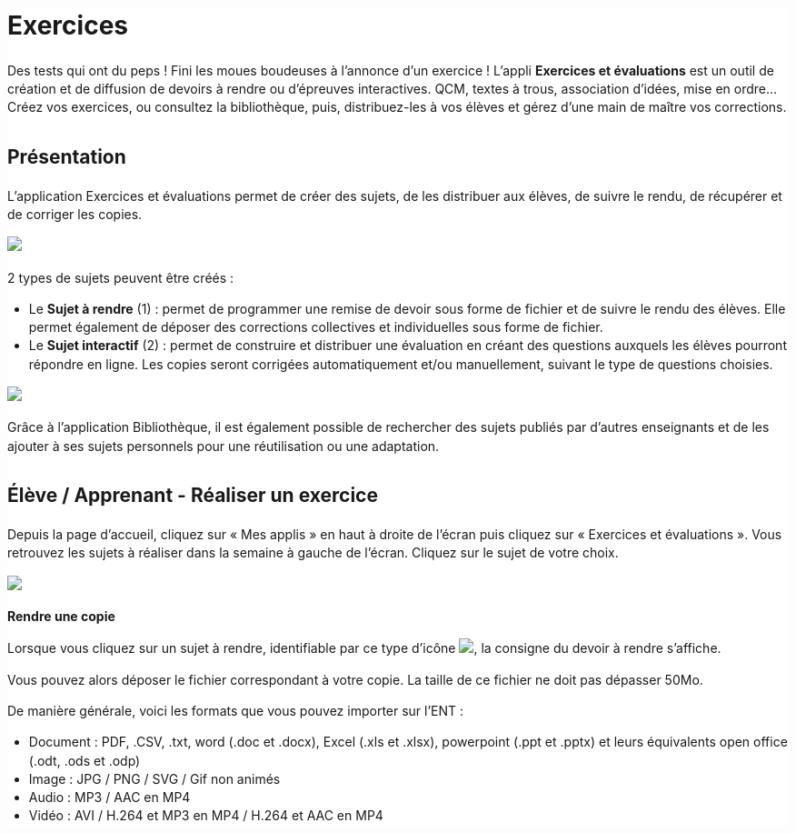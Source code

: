 # Exercices

Des tests qui ont du peps ! Fini les moues boudeuses à l’annonce d’un exercice ! L’appli **Exercices et évaluations** est un outil de création et de diffusion de devoirs à rendre ou d’épreuves interactives. QCM, textes à trous, association d’idées, mise en ordre… Créez vos exercices, ou consultez la bibliothèque, puis, distribuez-les à vos élèves et gérez d’une main de maître vos corrections.

## Présentation

L’application Exercices et évaluations permet de créer des sujets, de les distribuer aux élèves, de suivre le rendu, de récupérer et de corriger les copies.

![](.gitbook/assets/exercizer_presentation_1.png)

2 types de sujets peuvent être créés :

* Le **Sujet à rendre** \(1\) : permet de programmer une remise de devoir sous forme de fichier et de suivre le rendu des élèves. Elle permet également de déposer des corrections collectives et individuelles sous forme de fichier.
* Le **Sujet interactif** \(2\) : permet de construire et distribuer une évaluation en créant des questions auxquels les élèves pourront répondre en ligne. Les copies seront corrigées automatiquement et/ou manuellement, suivant le type de questions choisies.

![](.gitbook/assets/exercizer_presentation_2.png)

Grâce à l’application Bibliothèque, il est également possible de rechercher des sujets publiés par d’autres enseignants et de les ajouter à ses sujets personnels pour une réutilisation ou une adaptation.

## Élève / Apprenant - Réaliser un exercice

Depuis la page d’accueil, cliquez sur « Mes applis » en haut à droite de l’écran puis cliquez sur « Exercices et évaluations ». Vous retrouvez les sujets à réaliser dans la semaine à gauche de l’écran. Cliquez sur le sujet de votre choix.

![](.gitbook/assets/stud-realiser-exo.png)

**Rendre une copie**

Lorsque vous cliquez sur un sujet à rendre, identifiable par ce type d’icône ![](.gitbook/assets/exercizer_icone_rendre_sujet.png), la consigne du devoir à rendre s’affiche.

Vous pouvez alors déposer le fichier correspondant à votre copie. La taille de ce fichier ne doit pas dépasser 50Mo.

De manière générale, voici les formats que vous pouvez importer sur l’ENT :

* Document : PDF, .CSV, .txt, word \(.doc et .docx\), Excel \(.xls et .xlsx\), powerpoint \(.ppt et .pptx\) et leurs équivalents open office \(.odt, .ods et .odp\)
* Image : JPG / PNG / SVG / Gif non animés
* Audio : MP3 / AAC en MP4
* Vidéo : AVI / H.264 et MP3 en MP4 / H.264 et AAC en MP4

